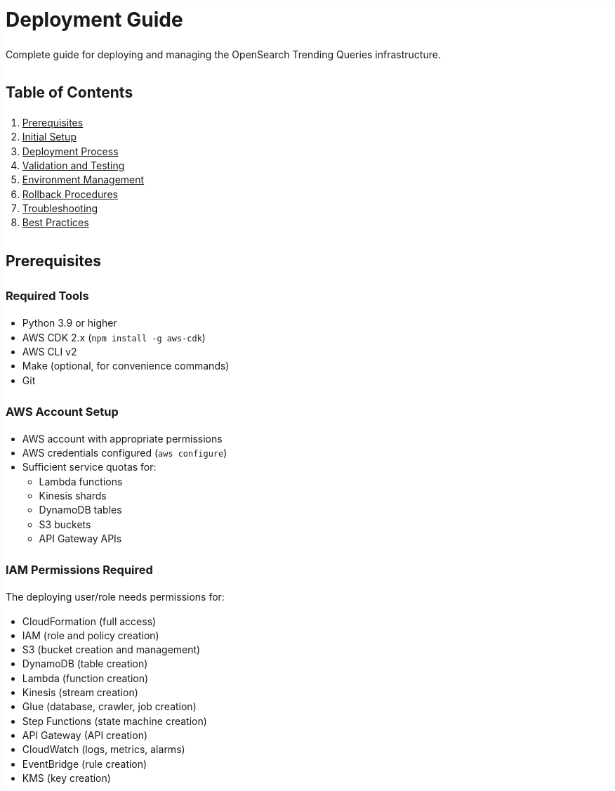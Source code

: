 # Deployment Guide

Complete guide for deploying and managing the OpenSearch Trending Queries infrastructure.

## Table of Contents

1. [Prerequisites](#prerequisites)
2. [Initial Setup](#initial-setup)
3. [Deployment Process](#deployment-process)
4. [Validation and Testing](#validation-and-testing)
5. [Environment Management](#environment-management)
6. [Rollback Procedures](#rollback-procedures)
7. [Troubleshooting](#troubleshooting)
8. [Best Practices](#best-practices)

## Prerequisites

### Required Tools
- Python 3.9 or higher
- AWS CDK 2.x (`npm install -g aws-cdk`)
- AWS CLI v2
- Make (optional, for convenience commands)
- Git

### AWS Account Setup
- AWS account with appropriate permissions
- AWS credentials configured (`aws configure`)
- Sufficient service quotas for:
  - Lambda functions
  - Kinesis shards
  - DynamoDB tables
  - S3 buckets
  - API Gateway APIs

### IAM Permissions Required
The deploying user/role needs permissions for:
- CloudFormation (full access)
- IAM (role and policy creation)
- S3 (bucket creation and management)
- DynamoDB (table creation)
- Lambda (function creation)
- Kinesis (stream creation)
- Glue (database, crawler, job creation)
- Step Functions (state machine creation)
- API Gateway (API creation)
- CloudWatch (logs, metrics, alarms)
- EventBridge (rule creation)
- KMS (key creation)
